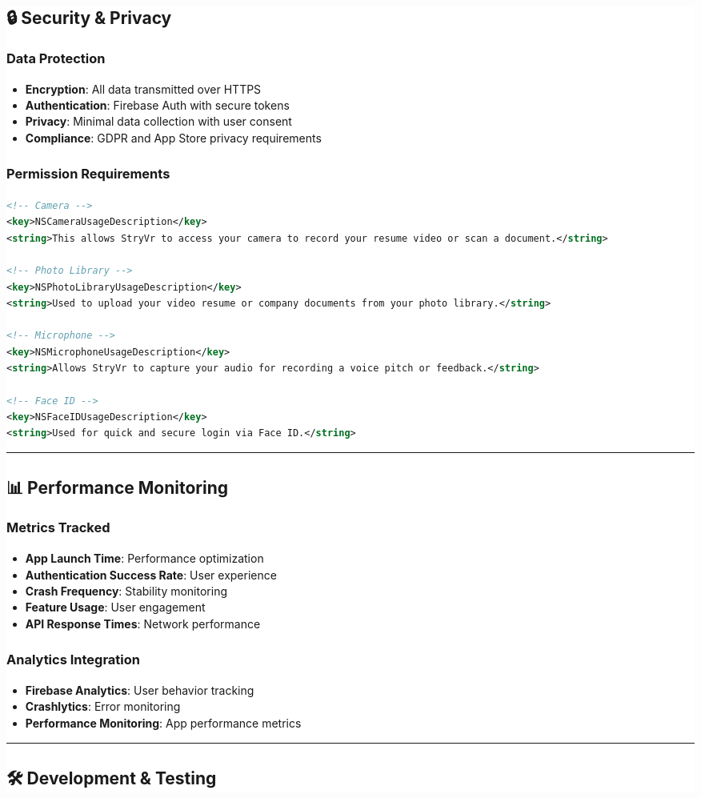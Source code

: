 
## 🔒 **Security & Privacy**

### **Data Protection**
- **Encryption**: All data transmitted over HTTPS
- **Authentication**: Firebase Auth with secure tokens
- **Privacy**: Minimal data collection with user consent
- **Compliance**: GDPR and App Store privacy requirements

### **Permission Requirements**
```xml
<!-- Camera -->
<key>NSCameraUsageDescription</key>
<string>This allows StryVr to access your camera to record your resume video or scan a document.</string>

<!-- Photo Library -->
<key>NSPhotoLibraryUsageDescription</key>
<string>Used to upload your video resume or company documents from your photo library.</string>

<!-- Microphone -->
<key>NSMicrophoneUsageDescription</key>
<string>Allows StryVr to capture your audio for recording a voice pitch or feedback.</string>

<!-- Face ID -->
<key>NSFaceIDUsageDescription</key>
<string>Used for quick and secure login via Face ID.</string>
```

---

## 📊 **Performance Monitoring**

### **Metrics Tracked**
- **App Launch Time**: Performance optimization
- **Authentication Success Rate**: User experience
- **Crash Frequency**: Stability monitoring
- **Feature Usage**: User engagement
- **API Response Times**: Network performance

### **Analytics Integration**
- **Firebase Analytics**: User behavior tracking
- **Crashlytics**: Error monitoring
- **Performance Monitoring**: App performance metrics

---

## 🛠️ **Development & Testing**
